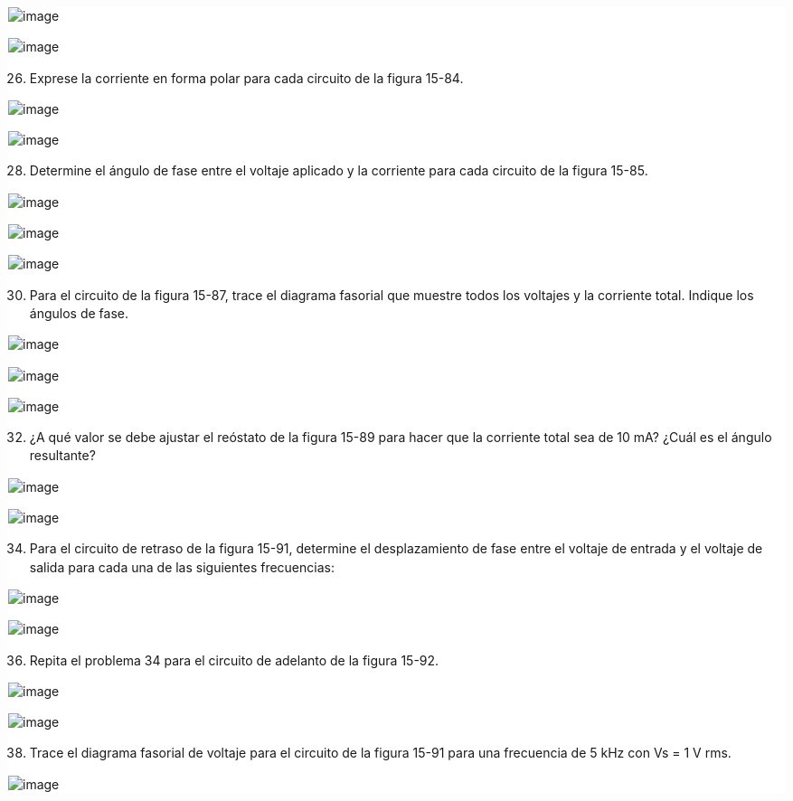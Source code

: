 ![image](https://user-images.githubusercontent.com/116693260/219092102-b1361aa8-7d04-4161-b06d-a30be64b48d2.png)

![image](https://user-images.githubusercontent.com/116693260/219092132-37fe005c-6172-4ff6-9df3-2448a713d5aa.png)

26. Exprese la corriente en forma polar para cada circuito de la figura 15-84.

![image](https://user-images.githubusercontent.com/116693260/219092230-61d64f26-78a5-4a4f-b364-2e552fe695c1.png)

![image](https://user-images.githubusercontent.com/116693260/219092248-afe37133-a0a3-44d8-be4d-1ebc7119ee6d.png)

28. Determine el ángulo de fase entre el voltaje aplicado y la corriente para cada circuito de la figura 15-85.

![image](https://user-images.githubusercontent.com/116693260/219092504-47279282-2d8e-483b-850c-d31177397c07.png)

![image](https://user-images.githubusercontent.com/116693260/219092529-77898512-1fd6-4e11-ab91-8b2756264bc5.png)

![image](https://user-images.githubusercontent.com/116693260/219092557-6f02a185-014f-474c-9896-00b61923c2ff.png)

30. Para el circuito de la figura 15-87, trace el diagrama fasorial que muestre todos los voltajes y la corriente total. Indique los ángulos de fase.

![image](https://user-images.githubusercontent.com/116693260/219092611-0ffc675d-52e9-4249-b722-f4f2ad8ae08a.png)

![image](https://user-images.githubusercontent.com/116693260/219092653-7e491b0b-3603-44e9-acd0-a190fb36c89d.png)

![image](https://user-images.githubusercontent.com/116693260/219092715-70caee8e-f29c-4b04-b89f-a7d8a7c06154.png)

32. ¿A qué valor se debe ajustar el reóstato de la figura 15-89 para hacer que la corriente total sea de 10 mA? ¿Cuál es el ángulo resultante?

![image](https://user-images.githubusercontent.com/116693260/219092776-a87b38d6-dec2-4aff-834e-b7eb87033adb.png)

![image](https://user-images.githubusercontent.com/116693260/219092795-df2be933-fbc4-4f06-9689-ba2d717a9278.png)

34. Para el circuito de retraso de la figura 15-91, determine el desplazamiento de fase entre el voltaje de entrada y el voltaje de salida para cada una de las siguientes frecuencias:

![image](https://user-images.githubusercontent.com/116693260/219092863-b5ab7cd9-a0b0-42f4-a988-ee8f8c9f4536.png)

![image](https://user-images.githubusercontent.com/116693260/219092885-0251cd2a-918b-4914-b08d-6d3f4ccbf67a.png)

36. Repita el problema 34 para el circuito de adelanto de la figura 15-92.

![image](https://user-images.githubusercontent.com/116693260/219092946-a16f893a-298a-4b14-bf48-8e0ee5917798.png)

![image](https://user-images.githubusercontent.com/116693260/219092967-c4d037cf-16e8-462c-af8b-22361b6cc488.png)

38. Trace el diagrama fasorial de voltaje para el circuito de la figura 15-91 para una frecuencia de 5 kHz con Vs = 1 V rms.

![image](https://user-images.githubusercontent.com/116693260/219093032-e5fe463d-6486-4f56-b4de-a0ab983c6795.png)
